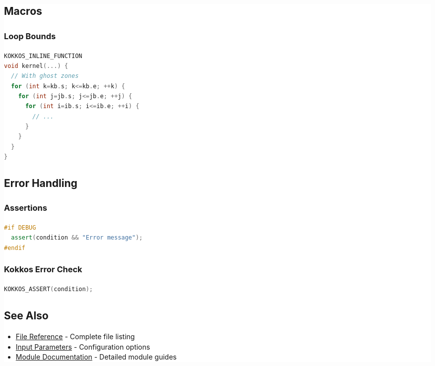 ```cpp
```

## Macros

### Loop Bounds
```cpp
KOKKOS_INLINE_FUNCTION
void kernel(...) {
  // With ghost zones
  for (int k=kb.s; k<=kb.e; ++k) {
    for (int j=jb.s; j<=jb.e; ++j) {
      for (int i=ib.s; i<=ib.e; ++i) {
        // ...
      }
    }
  }
}
```

## Error Handling

### Assertions
```cpp
#if DEBUG
  assert(condition && "Error message");
#endif
```

### Kokkos Error Check
```cpp
KOKKOS_ASSERT(condition);
```

## See Also
- [File Reference](file_reference.md) - Complete file listing
- [Input Parameters](input_parameters.md) - Configuration options
- [Module Documentation](../modules/index.md) - Detailed module guides